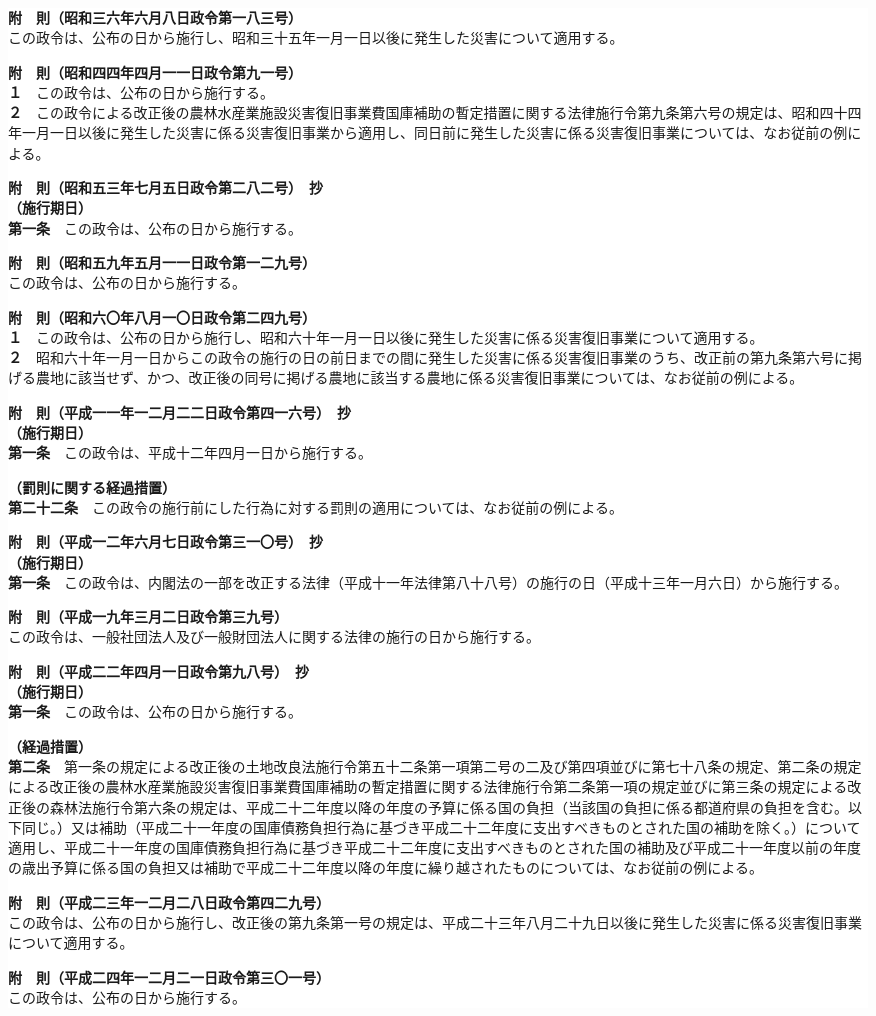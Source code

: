 **附　則（昭和三六年六月八日政令第一八三号）**  
この政令は、公布の日から施行し、昭和三十五年一月一日以後に発生した災害について適用する。  
  
**附　則（昭和四四年四月一一日政令第九一号）**  
**１**　この政令は、公布の日から施行する。  
**２**　この政令による改正後の農林水産業施設災害復旧事業費国庫補助の暫定措置に関する法律施行令第九条第六号の規定は、昭和四十四年一月一日以後に発生した災害に係る災害復旧事業から適用し、同日前に発生した災害に係る災害復旧事業については、なお従前の例による。  
  
**附　則（昭和五三年七月五日政令第二八二号）　抄**  
**（施行期日）**  
**第一条**　この政令は、公布の日から施行する。  
  
**附　則（昭和五九年五月一一日政令第一二九号）**  
この政令は、公布の日から施行する。  
  
**附　則（昭和六〇年八月一〇日政令第二四九号）**  
**１**　この政令は、公布の日から施行し、昭和六十年一月一日以後に発生した災害に係る災害復旧事業について適用する。  
**２**　昭和六十年一月一日からこの政令の施行の日の前日までの間に発生した災害に係る災害復旧事業のうち、改正前の第九条第六号に掲げる農地に該当せず、かつ、改正後の同号に掲げる農地に該当する農地に係る災害復旧事業については、なお従前の例による。  
  
**附　則（平成一一年一二月二二日政令第四一六号）　抄**  
**（施行期日）**  
**第一条**　この政令は、平成十二年四月一日から施行する。  
  
**（罰則に関する経過措置）**  
**第二十二条**　この政令の施行前にした行為に対する罰則の適用については、なお従前の例による。  
  
**附　則（平成一二年六月七日政令第三一〇号）　抄**  
**（施行期日）**  
**第一条**　この政令は、内閣法の一部を改正する法律（平成十一年法律第八十八号）の施行の日（平成十三年一月六日）から施行する。  
  
**附　則（平成一九年三月二日政令第三九号）**  
この政令は、一般社団法人及び一般財団法人に関する法律の施行の日から施行する。  
  
**附　則（平成二二年四月一日政令第九八号）　抄**  
**（施行期日）**  
**第一条**　この政令は、公布の日から施行する。  
  
**（経過措置）**  
**第二条**　第一条の規定による改正後の土地改良法施行令第五十二条第一項第二号の二及び第四項並びに第七十八条の規定、第二条の規定による改正後の農林水産業施設災害復旧事業費国庫補助の暫定措置に関する法律施行令第二条第一項の規定並びに第三条の規定による改正後の森林法施行令第六条の規定は、平成二十二年度以降の年度の予算に係る国の負担（当該国の負担に係る都道府県の負担を含む。以下同じ。）又は補助（平成二十一年度の国庫債務負担行為に基づき平成二十二年度に支出すべきものとされた国の補助を除く。）について適用し、平成二十一年度の国庫債務負担行為に基づき平成二十二年度に支出すべきものとされた国の補助及び平成二十一年度以前の年度の歳出予算に係る国の負担又は補助で平成二十二年度以降の年度に繰り越されたものについては、なお従前の例による。  
  
**附　則（平成二三年一二月二八日政令第四二九号）**  
この政令は、公布の日から施行し、改正後の第九条第一号の規定は、平成二十三年八月二十九日以後に発生した災害に係る災害復旧事業について適用する。  
  
**附　則（平成二四年一二月二一日政令第三〇一号）**  
この政令は、公布の日から施行する。  
  
